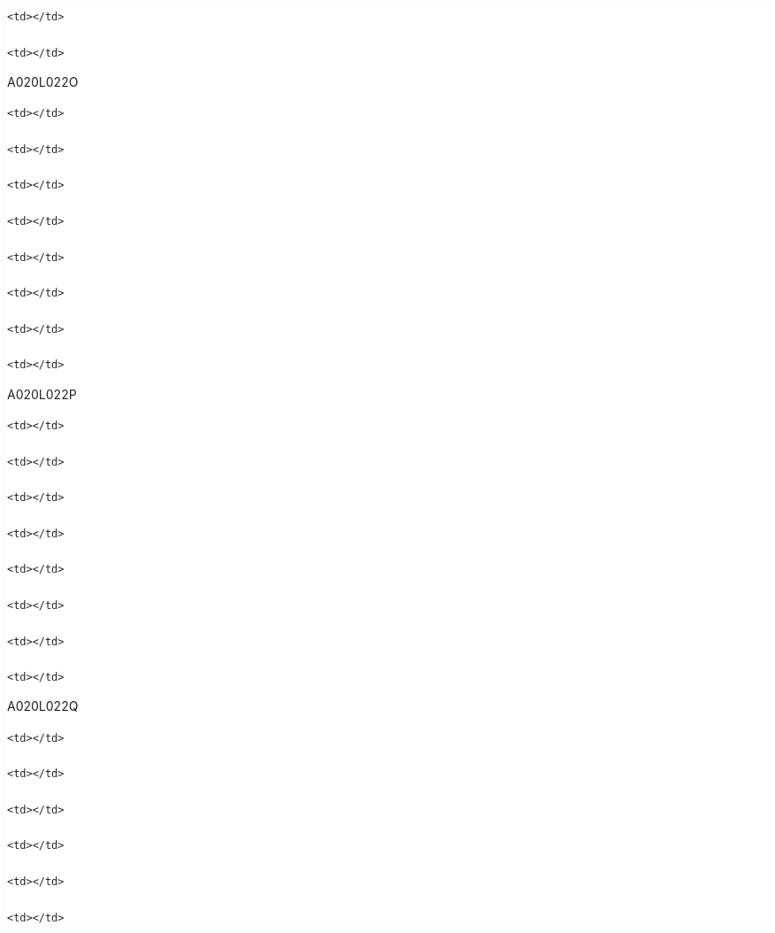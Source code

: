     <td></td>
    
    <td></td>
    

</tr>

<tr>
    <td>A020L022O</td>
    
    <td></td>
    
    <td></td>
    
    <td></td>
    
    <td></td>
    
    <td></td>
    
    <td></td>
    
    <td></td>
    
    <td></td>
    

</tr>

<tr>
    <td>A020L022P</td>
    
    <td></td>
    
    <td></td>
    
    <td></td>
    
    <td></td>
    
    <td></td>
    
    <td></td>
    
    <td></td>
    
    <td></td>
    

</tr>

<tr>
    <td>A020L022Q</td>
    
    <td></td>
    
    <td></td>
    
    <td></td>
    
    <td></td>
    
    <td></td>
    
    <td></td>
    